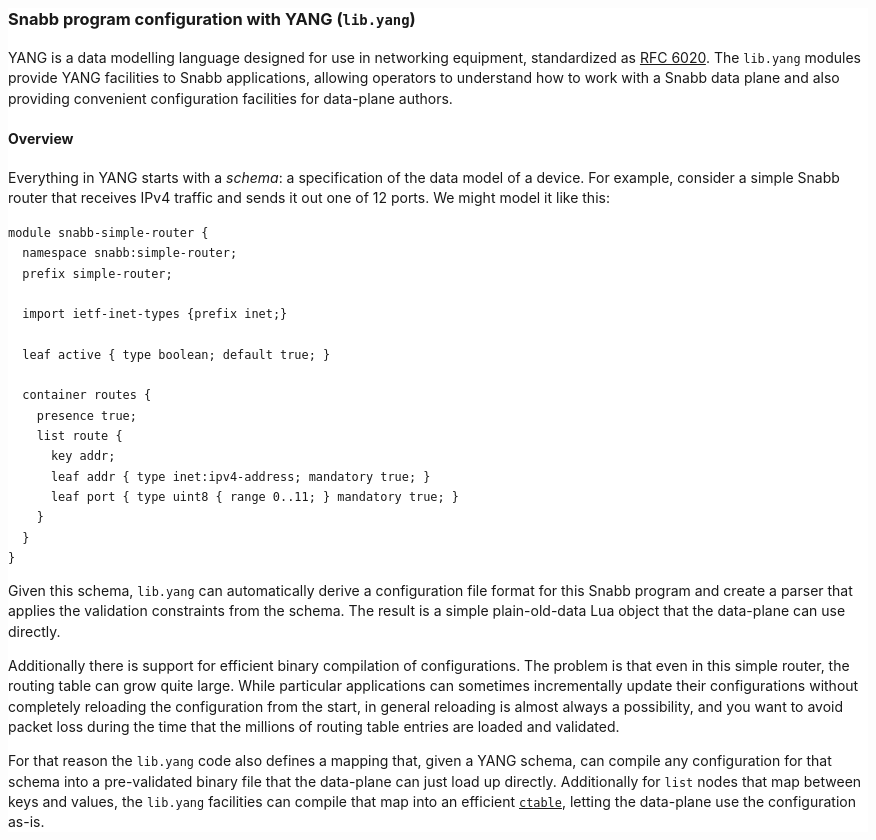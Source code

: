 ### Snabb program configuration with YANG (`lib.yang`)

YANG is a data modelling language designed for use in networking
equipment, standardized as [RFC
6020](https://tools.ietf.org/html/rfc6020).  The `lib.yang` modules
provide YANG facilities to Snabb applications, allowing operators to
understand how to work with a Snabb data plane and also providing
convenient configuration facilities for data-plane authors.

#### Overview

Everything in YANG starts with a *schema*: a specification of the data
model of a device.  For example, consider a simple Snabb router that
receives IPv4 traffic and sends it out one of 12 ports.  We might
model it like this:

```yang
module snabb-simple-router {
  namespace snabb:simple-router;
  prefix simple-router;

  import ietf-inet-types {prefix inet;}

  leaf active { type boolean; default true; }

  container routes {
    presence true;
    list route {
      key addr;
      leaf addr { type inet:ipv4-address; mandatory true; }
      leaf port { type uint8 { range 0..11; } mandatory true; }
    }
  }
}
```

Given this schema, `lib.yang` can automatically derive a configuration
file format for this Snabb program and create a parser that applies
the validation constraints from the schema.  The result is a simple
plain-old-data Lua object that the data-plane can use directly.

Additionally there is support for efficient binary compilation of
configurations.  The problem is that even in this simple router, the
routing table can grow quite large.  While particular applications can
sometimes incrementally update their configurations without completely
reloading the configuration from the start, in general reloading is
almost always a possibility, and you want to avoid packet loss during
the time that the millions of routing table entries are loaded and
validated.

For that reason the `lib.yang` code also defines a mapping that, given
a YANG schema, can compile any configuration for that schema into a
pre-validated binary file that the data-plane can just load up
directly.  Additionally for `list` nodes that map between keys and
values, the `lib.yang` facilities can compile that map into an
efficient [`ctable`](../README.ctable.md), letting the data-plane use
the configuration as-is.
